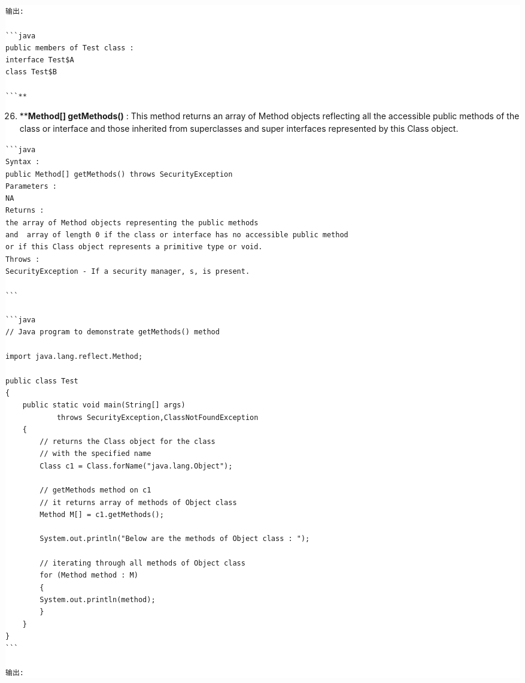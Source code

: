     输出:

    ```java
    public members of Test class : 
    interface Test$A
    class Test$B

    ```** 
26.  ****Method[] getMethods()** : This method returns an array of Method objects reflecting all the accessible public methods of the class or interface and those inherited from superclasses and super interfaces represented by this Class object.

    ```java
    Syntax : 
    public Method[] getMethods() throws SecurityException
    Parameters : 
    NA
    Returns :
    the array of Method objects representing the public methods
    and  array of length 0 if the class or interface has no accessible public method
    or if this Class object represents a primitive type or void.
    Throws :
    SecurityException - If a security manager, s, is present.

    ```

    ```java
    // Java program to demonstrate getMethods() method

    import java.lang.reflect.Method;

    public class Test
    {
        public static void main(String[] args) 
                throws SecurityException,ClassNotFoundException
        {
            // returns the Class object for the class 
            // with the specified name 
            Class c1 = Class.forName("java.lang.Object");

            // getMethods method on c1
            // it returns array of methods of Object class
            Method M[] = c1.getMethods();

            System.out.println("Below are the methods of Object class : ");

            // iterating through all methods of Object class
            for (Method method : M) 
            {
            System.out.println(method);
            }
        }
    }
    ```

    输出:
